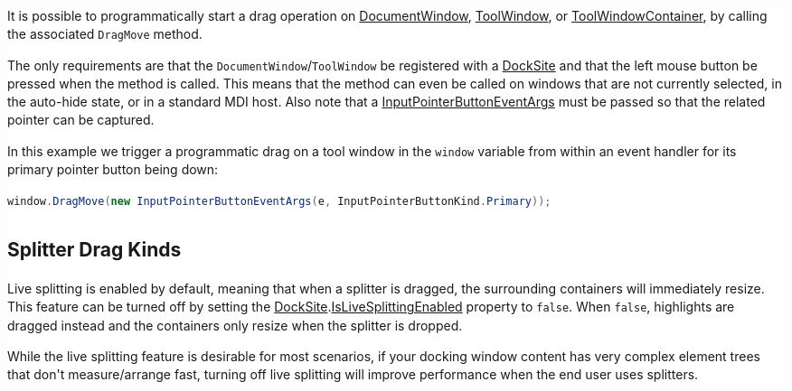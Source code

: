 It is possible to programmatically start a drag operation on [DocumentWindow](xref:ActiproSoftware.Windows.Controls.Docking.DocumentWindow), [ToolWindow](xref:ActiproSoftware.Windows.Controls.Docking.ToolWindow), or [ToolWindowContainer](xref:ActiproSoftware.Windows.Controls.Docking.ToolWindowContainer), by calling the associated `DragMove` method.

The only requirements are that the `DocumentWindow`/`ToolWindow` be registered with a [DockSite](xref:ActiproSoftware.Windows.Controls.Docking.DockSite) and that the left mouse button be pressed when the method is called.  This means that the method can even be called on windows that are not currently selected, in the auto-hide state, or in a standard MDI host.  Also note that a [InputPointerButtonEventArgs](xref:ActiproSoftware.Windows.Input.InputPointerButtonEventArgs) must be passed so that the related pointer can be captured.

In this example we trigger a programmatic drag on a tool window in the `window` variable from within an event handler for its primary pointer button being down:

```csharp
window.DragMove(new InputPointerButtonEventArgs(e, InputPointerButtonKind.Primary));
```

## Splitter Drag Kinds

Live splitting is enabled by default, meaning that when a splitter is dragged, the surrounding containers will immediately resize.  This feature can be turned off by setting the [DockSite](xref:ActiproSoftware.Windows.Controls.Docking.DockSite).[IsLiveSplittingEnabled](xref:ActiproSoftware.Windows.Controls.Docking.DockSite.IsLiveSplittingEnabled) property to `false`.  When `false`, highlights are dragged instead and the containers only resize when the splitter is dropped.

While the live splitting feature is desirable for most scenarios, if your docking window content has very complex element trees that don't measure/arrange fast, turning off live splitting will improve performance when the end user uses splitters.
